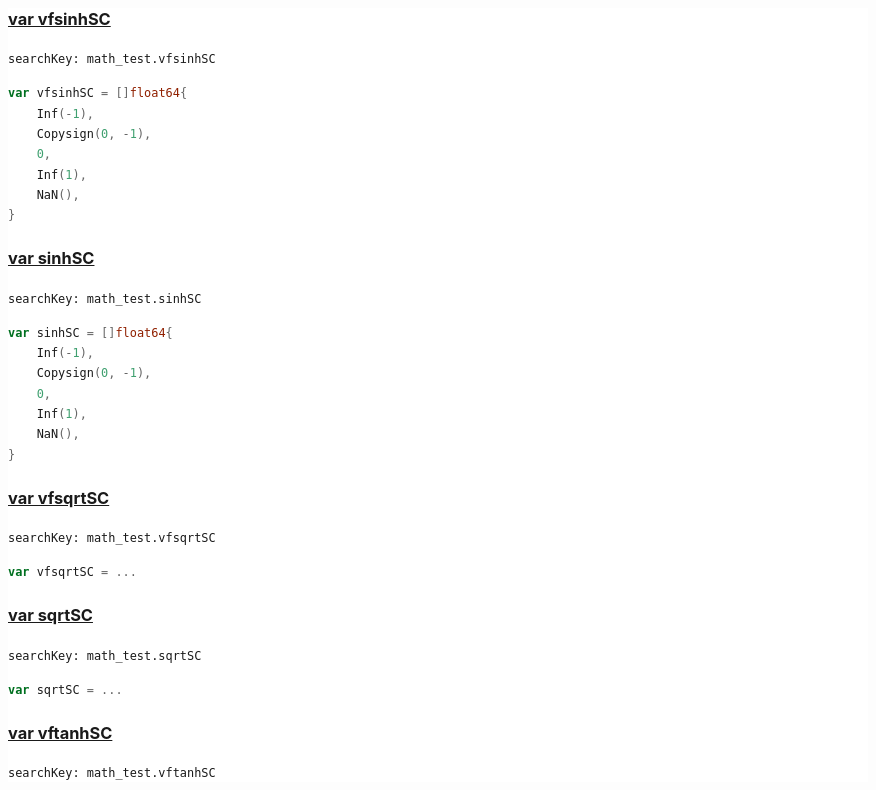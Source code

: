 ### <a id="vfsinhSC" href="#vfsinhSC">var vfsinhSC</a>

```
searchKey: math_test.vfsinhSC
```

```Go
var vfsinhSC = []float64{
	Inf(-1),
	Copysign(0, -1),
	0,
	Inf(1),
	NaN(),
}
```

### <a id="sinhSC" href="#sinhSC">var sinhSC</a>

```
searchKey: math_test.sinhSC
```

```Go
var sinhSC = []float64{
	Inf(-1),
	Copysign(0, -1),
	0,
	Inf(1),
	NaN(),
}
```

### <a id="vfsqrtSC" href="#vfsqrtSC">var vfsqrtSC</a>

```
searchKey: math_test.vfsqrtSC
```

```Go
var vfsqrtSC = ...
```

### <a id="sqrtSC" href="#sqrtSC">var sqrtSC</a>

```
searchKey: math_test.sqrtSC
```

```Go
var sqrtSC = ...
```

### <a id="vftanhSC" href="#vftanhSC">var vftanhSC</a>

```
searchKey: math_test.vftanhSC
```
